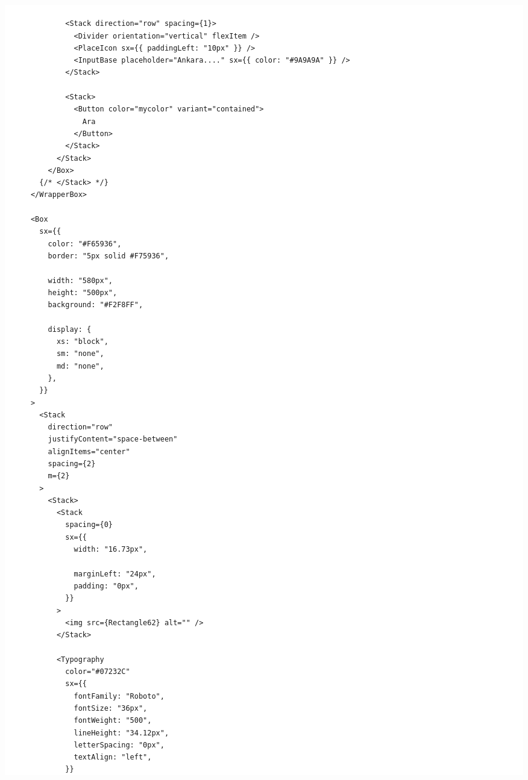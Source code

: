 ````

              <Stack direction="row" spacing={1}>
                <Divider orientation="vertical" flexItem />
                <PlaceIcon sx={{ paddingLeft: "10px" }} />
                <InputBase placeholder="Ankara...." sx={{ color: "#9A9A9A" }} />
              </Stack>

              <Stack>
                <Button color="mycolor" variant="contained">
                  Ara
                </Button>
              </Stack>
            </Stack>
          </Box>
        {/* </Stack> */}
      </WrapperBox>

      <Box
        sx={{
          color: "#F65936",
          border: "5px solid #F75936",

          width: "580px",
          height: "500px",
          background: "#F2F8FF",

          display: {
            xs: "block",
            sm: "none",
            md: "none",
          },
        }}
      >
        <Stack
          direction="row"
          justifyContent="space-between"
          alignItems="center"
          spacing={2}
          m={2}
        >
          <Stack>
            <Stack
              spacing={0}
              sx={{
                width: "16.73px",

                marginLeft: "24px",
                padding: "0px",
              }}
            >
              <img src={Rectangle62} alt="" />
            </Stack>

            <Typography
              color="#07232C"
              sx={{
                fontFamily: "Roboto",
                fontSize: "36px",
                fontWeight: "500",
                lineHeight: "34.12px",
                letterSpacing: "0px",
                textAlign: "left",
              }}
````